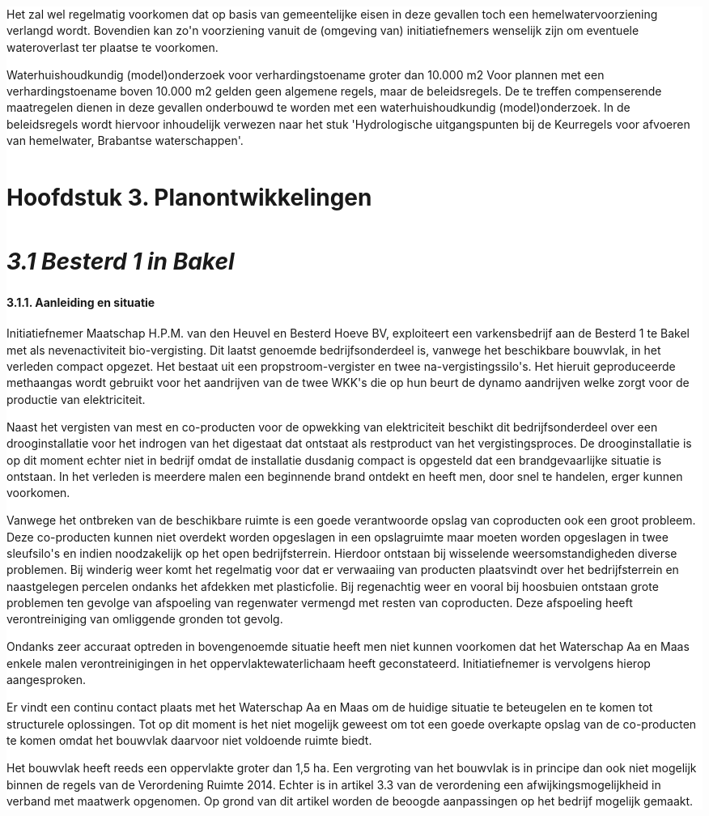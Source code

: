 Het zal wel regelmatig voorkomen dat op basis van gemeentelijke eisen in deze gevallen toch een hemelwatervoorziening verlangd wordt. Bovendien kan zo'n voorziening vanuit de (omgeving van) initiatiefnemers wenselijk zijn om eventuele wateroverlast ter plaatse te voorkomen.

Waterhuishoudkundig (model)onderzoek voor verhardingstoename groter dan 10.000 m2 Voor plannen met een verhardingstoename boven 10.000 m2 gelden geen algemene regels, maar de beleidsregels. De te treffen compenserende maatregelen dienen in deze gevallen onderbouwd te worden met een waterhuishoudkundig (model)onderzoek. In de beleidsregels wordt hiervoor inhoudelijk verwezen naar het stuk 'Hydrologische uitgangspunten bij de Keurregels voor afvoeren van hemelwater, Brabantse waterschappen'.

# <span id="page-29-0"></span>**Hoofdstuk 3. Planontwikkelingen**

# <span id="page-29-1"></span>*3.1 Besterd 1 in Bakel*

#### 3.1.1. Aanleiding en situatie

Initiatiefnemer Maatschap H.P.M. van den Heuvel en Besterd Hoeve BV, exploiteert een varkensbedrijf aan de Besterd 1 te Bakel met als nevenactiviteit bio-vergisting. Dit laatst genoemde bedrijfsonderdeel is, vanwege het beschikbare bouwvlak, in het verleden compact opgezet. Het bestaat uit een propstroom-vergister en twee na-vergistingssilo's. Het hieruit geproduceerde methaangas wordt gebruikt voor het aandrijven van de twee WKK's die op hun beurt de dynamo aandrijven welke zorgt voor de productie van elektriciteit.

Naast het vergisten van mest en co-producten voor de opwekking van elektriciteit beschikt dit bedrijfsonderdeel over een drooginstallatie voor het indrogen van het digestaat dat ontstaat als restproduct van het vergistingsproces. De drooginstallatie is op dit moment echter niet in bedrijf omdat de installatie dusdanig compact is opgesteld dat een brandgevaarlijke situatie is ontstaan. In het verleden is meerdere malen een beginnende brand ontdekt en heeft men, door snel te handelen, erger kunnen voorkomen.

Vanwege het ontbreken van de beschikbare ruimte is een goede verantwoorde opslag van coproducten ook een groot probleem. Deze co-producten kunnen niet overdekt worden opgeslagen in een opslagruimte maar moeten worden opgeslagen in twee sleufsilo's en indien noodzakelijk op het open bedrijfsterrein. Hierdoor ontstaan bij wisselende weersomstandigheden diverse problemen. Bij winderig weer komt het regelmatig voor dat er verwaaiing van producten plaatsvindt over het bedrijfsterrein en naastgelegen percelen ondanks het afdekken met plasticfolie. Bij regenachtig weer en vooral bij hoosbuien ontstaan grote problemen ten gevolge van afspoeling van regenwater vermengd met resten van coproducten. Deze afspoeling heeft verontreiniging van omliggende gronden tot gevolg.

Ondanks zeer accuraat optreden in bovengenoemde situatie heeft men niet kunnen voorkomen dat het Waterschap Aa en Maas enkele malen verontreinigingen in het oppervlaktewaterlichaam heeft geconstateerd. Initiatiefnemer is vervolgens hierop aangesproken.

Er vindt een continu contact plaats met het Waterschap Aa en Maas om de huidige situatie te beteugelen en te komen tot structurele oplossingen. Tot op dit moment is het niet mogelijk geweest om tot een goede overkapte opslag van de co-producten te komen omdat het bouwvlak daarvoor niet voldoende ruimte biedt.

Het bouwvlak heeft reeds een oppervlakte groter dan 1,5 ha. Een vergroting van het bouwvlak is in principe dan ook niet mogelijk binnen de regels van de Verordening Ruimte 2014. Echter is in artikel 3.3 van de verordening een afwijkingsmogelijkheid in verband met maatwerk opgenomen. Op grond van dit artikel worden de beoogde aanpassingen op het bedrijf mogelijk gemaakt.
